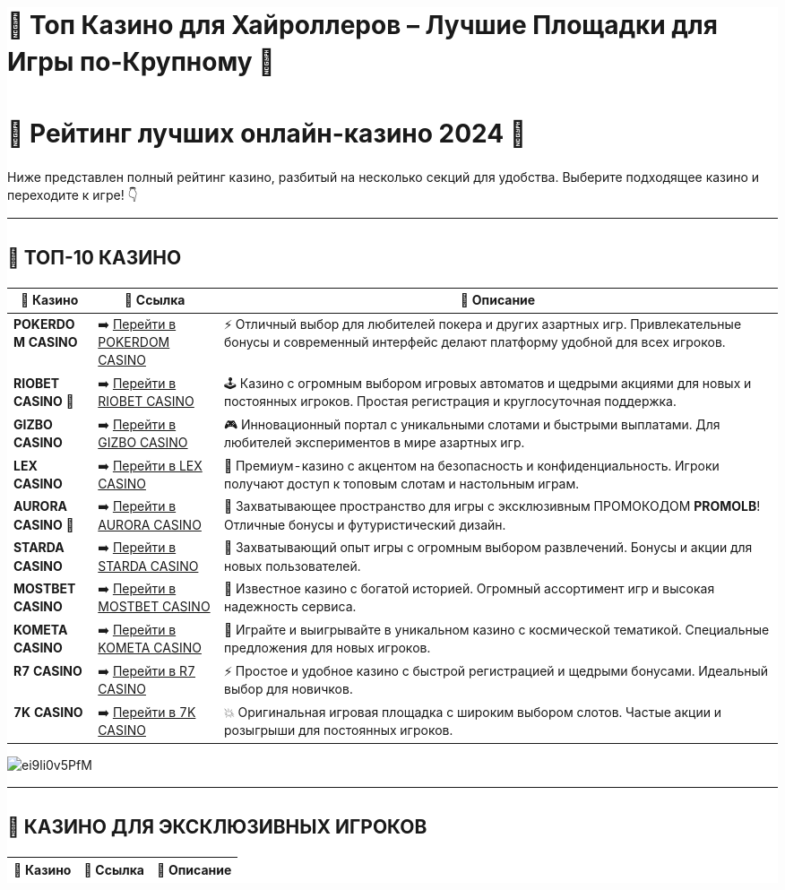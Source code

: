 # 🎰 Топ Казино для Хайроллеров – Лучшие Площадки для Игры по-Крупному 💎
# 🎰 Рейтинг лучших онлайн-казино 2024 🎲

Ниже представлен полный рейтинг казино, разбитый на несколько секций для удобства. Выберите подходящее казино и переходите к игре! 👇

---

## 🥇 ТОП-10 КАЗИНО

| 🎲 Казино            | 🔗 Ссылка                                                                                                                                                     | 📝 Описание                                                                                                                                                                                                                     |
|----------------------|--------------------------------------------------------------------------------------------------------------------------------------------------------------|------------------------------------------------------------------------------------------------------------------------------------------------------------------------------------------|
| **POKERDOM CASINO**  | ➡️ [Перейти в POKERDOM CASINO](https://brandplay.link/Bxg7SC7H)                                                                                              | ⚡ Отличный выбор для любителей покера и других азартных игр. Привлекательные бонусы и современный интерфейс делают платформу удобной для всех игроков.                                                                         |
| **RIOBET CASINO** 🌟 | ➡️ [Перейти в RIOBET CASINO](https://brandplay.link/dtx89f2L)                                                                                                | 🕹️ Казино с огромным выбором игровых автоматов и щедрыми акциями для новых и постоянных игроков. Простая регистрация и круглосуточная поддержка.                                         |
| **GIZBO CASINO**     | ➡️ [Перейти в GIZBO CASINO](https://gizbo-tea02.com/c8e962e89)                                                                                              | 🎮 Инновационный портал с уникальными слотами и быстрыми выплатами. Для любителей экспериментов в мире азартных игр.                                                                     |
| **LEX CASINO**       | ➡️ [Перейти в LEX CASINO](https://brandplay.link/2HFTmBc8)                                                                                                  | 🏅 Премиум-казино с акцентом на безопасность и конфиденциальность. Игроки получают доступ к топовым слотам и настольным играм.                                                           |
| **AURORA CASINO** 🌌 | ➡️ [Перейти в AURORA CASINO](https://10trafic-stat2.com/click/668546566bcc6313411604c7/6766/15114/subaccount?promocode=PROMOLB)                               | 🌌 Захватывающее пространство для игры с эксклюзивным ПРОМОКОДОМ **PROMOLB**! Отличные бонусы и футуристический дизайн.                                                                  |
| **STARDA CASINO**    | ➡️ [Перейти в STARDA CASINO](https://brandplay.link/cpFQbWKn)                                                                                               | 🚀 Захватывающий опыт игры с огромным выбором развлечений. Бонусы и акции для новых пользователей.                                                                                       |
| **MOSTBET CASINO**   | ➡️ [Перейти в MOSTBET CASINO](https://ktbtis024ifqfn0mst.com/beQs)                                                                                          | 💎 Известное казино с богатой историей. Огромный ассортимент игр и высокая надежность сервиса.                                                                                           |
| **KOMETA CASINO**    | ➡️ [Перейти в KOMETA CASINO](https://brandplay.link/tLG15CCb)                                                                                               | 🌠 Играйте и выигрывайте в уникальном казино с космической тематикой. Специальные предложения для новых игроков.                                                                          |
| **R7 CASINO**        | ➡️ [Перейти в R7 CASINO](https://brandplay.link/zPmNmTWG)                                                                                                   | ⚡ Простое и удобное казино с быстрой регистрацией и щедрыми бонусами. Идеальный выбор для новичков.                                                                                     |
| **7K CASINO**        | ➡️ [Перейти в 7K CASINO](https://brandplay.link/dd46bNgD)                                                                                                  | 💥 Оригинальная игровая площадка с широким выбором слотов. Частые акции и розыгрыши для постоянных игроков.                                                                               |

![ei9li0v5PfM](https://github.com/user-attachments/assets/bf888411-8cc4-40ec-90b1-452024fcf19c)

---

## 💎 КАЗИНО ДЛЯ ЭКСКЛЮЗИВНЫХ ИГРОКОВ

| 🎲 Казино            | 🔗 Ссылка                                                                                                                                                     | 📝 Описание                                                                                                                                                                                                                     |
|----------------------|--------------------------------------------------------------------------------------------------------------------------------------------------------------|------------------------------------------------------------------------------------------------------------------------------------------------------------------------------------------|